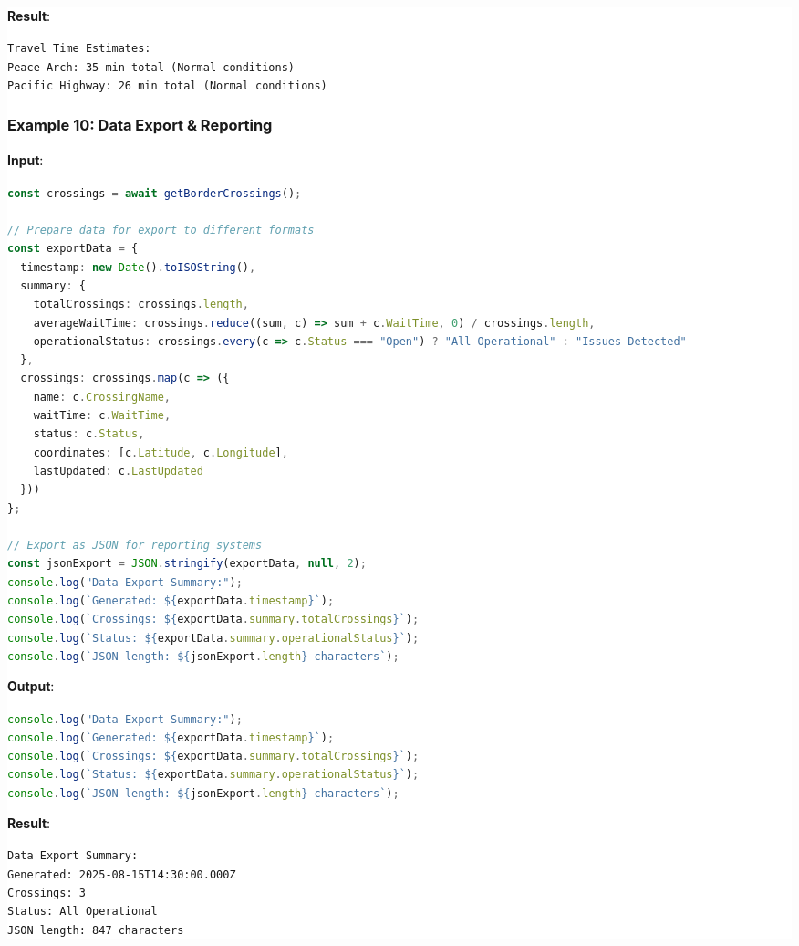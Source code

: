 **Result**:
```
Travel Time Estimates:
Peace Arch: 35 min total (Normal conditions)
Pacific Highway: 26 min total (Normal conditions)
```

### Example 10: Data Export & Reporting
**Input**:
```typescript
const crossings = await getBorderCrossings();

// Prepare data for export to different formats
const exportData = {
  timestamp: new Date().toISOString(),
  summary: {
    totalCrossings: crossings.length,
    averageWaitTime: crossings.reduce((sum, c) => sum + c.WaitTime, 0) / crossings.length,
    operationalStatus: crossings.every(c => c.Status === "Open") ? "All Operational" : "Issues Detected"
  },
  crossings: crossings.map(c => ({
    name: c.CrossingName,
    waitTime: c.WaitTime,
    status: c.Status,
    coordinates: [c.Latitude, c.Longitude],
    lastUpdated: c.LastUpdated
  }))
};

// Export as JSON for reporting systems
const jsonExport = JSON.stringify(exportData, null, 2);
console.log("Data Export Summary:");
console.log(`Generated: ${exportData.timestamp}`);
console.log(`Crossings: ${exportData.summary.totalCrossings}`);
console.log(`Status: ${exportData.summary.operationalStatus}`);
console.log(`JSON length: ${jsonExport.length} characters`);
```

**Output**:
```typescript
console.log("Data Export Summary:");
console.log(`Generated: ${exportData.timestamp}`);
console.log(`Crossings: ${exportData.summary.totalCrossings}`);
console.log(`Status: ${exportData.summary.operationalStatus}`);
console.log(`JSON length: ${jsonExport.length} characters`);
```

**Result**:
```
Data Export Summary:
Generated: 2025-08-15T14:30:00.000Z
Crossings: 3
Status: All Operational
JSON length: 847 characters
```
